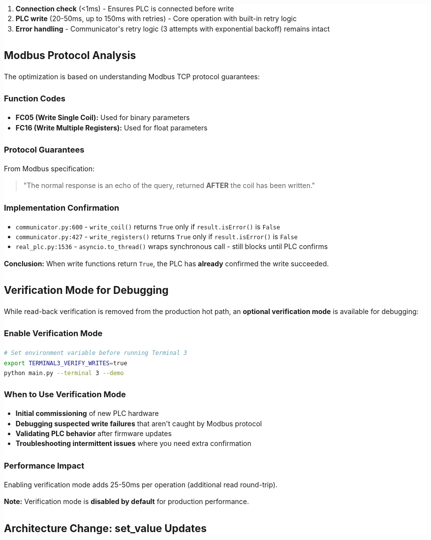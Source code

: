 1. **Connection check** (<1ms) - Ensures PLC is connected before write
2. **PLC write** (20-50ms, up to 150ms with retries) - Core operation with built-in retry logic
3. **Error handling** - Communicator's retry logic (3 attempts with exponential backoff) remains intact

## Modbus Protocol Analysis

The optimization is based on understanding Modbus TCP protocol guarantees:

### Function Codes
- **FC05 (Write Single Coil):** Used for binary parameters
- **FC16 (Write Multiple Registers):** Used for float parameters

### Protocol Guarantees
From Modbus specification:
> "The normal response is an echo of the query, returned **AFTER** the coil has been written."

### Implementation Confirmation
- `communicator.py:600` - `write_coil()` returns `True` only if `result.isError()` is `False`
- `communicator.py:427` - `write_registers()` returns `True` only if `result.isError()` is `False`
- `real_plc.py:1536` - `asyncio.to_thread()` wraps synchronous call - still blocks until PLC confirms

**Conclusion:** When write functions return `True`, the PLC has **already** confirmed the write succeeded.

## Verification Mode for Debugging

While read-back verification is removed from the production hot path, an **optional verification mode** is available for debugging:

### Enable Verification Mode
```bash
# Set environment variable before running Terminal 3
export TERMINAL3_VERIFY_WRITES=true
python main.py --terminal 3 --demo
```

### When to Use Verification Mode
- **Initial commissioning** of new PLC hardware
- **Debugging suspected write failures** that aren't caught by Modbus protocol
- **Validating PLC behavior** after firmware updates
- **Troubleshooting intermittent issues** where you need extra confirmation

### Performance Impact
Enabling verification mode adds 25-50ms per operation (additional read round-trip).

**Note:** Verification mode is **disabled by default** for production performance.

## Architecture Change: set_value Updates
